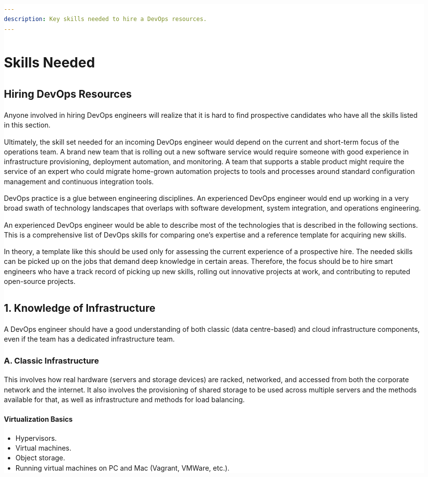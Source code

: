 ```yaml
---
description: Key skills needed to hire a DevOps resources.
---
```


# Skills Needed

## Hiring DevOps Resources <a href="hiring-devops-resources" id="hiring-devops-resources"></a>

Anyone involved in hiring DevOps engineers will realize that it is hard to find prospective candidates who have all the skills listed in this section.

Ultimately, the skill set needed for an incoming DevOps engineer would depend on the current and short-term focus of the operations team. A brand new team that is rolling out a new software service would require someone with good experience in infrastructure provisioning, deployment automation, and monitoring. A team that supports a stable product might require the service of an expert who could migrate home-grown automation projects to tools and processes around standard configuration management and continuous integration tools.

DevOps practice is a glue between engineering disciplines. An experienced DevOps engineer would end up working in a very broad swath of technology landscapes that overlaps with software development, system integration, and operations engineering.

An experienced DevOps engineer would be able to describe most of the technologies that is described in the following sections. This is a comprehensive list of DevOps skills for comparing one’s expertise and a reference template for acquiring new skills.

In theory, a template like this should be used only for assessing the current experience of a prospective hire. The needed skills can be picked up on the jobs that demand deep knowledge in certain areas. Therefore, the focus should be to hire smart engineers who have a track record of picking up new skills, rolling out innovative projects at work, and contributing to reputed open-source projects.

## 1. Knowledge of Infrastructure <a href="1-knowledge-of-infrastructure" id="1-knowledge-of-infrastructure"></a>

A DevOps engineer should have a good understanding of both classic (data centre-based) and cloud infrastructure components, even if the team has a dedicated infrastructure team.

### **A. Classic Infrastructure** <a href="a-classic-infrastructure" id="a-classic-infrastructure"></a>

This involves how real hardware (servers and storage devices) are racked, networked, and accessed from both the corporate network and the internet. It also involves the provisioning of shared storage to be used across multiple servers and the methods available for that, as well as infrastructure and methods for load balancing.

#### **Virtualization Basics**

* Hypervisors.
* Virtual machines.
* Object storage.
* Running virtual machines on PC and Mac (Vagrant, VMWare, etc.).
